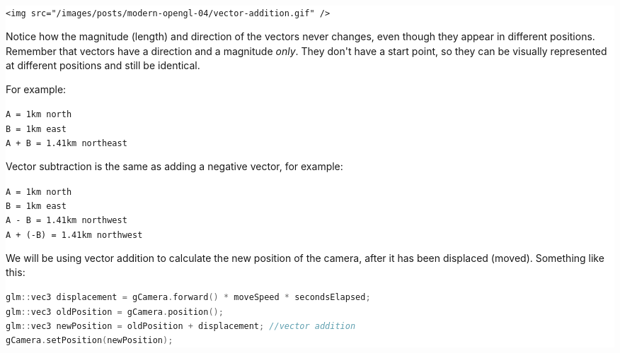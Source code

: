     <img src="/images/posts/modern-opengl-04/vector-addition.gif" />
  </figure>
</p>

Notice how the magnitude (length) and direction of the vectors never changes,
even though they appear in different positions. Remember that vectors have a
direction and a magnitude *only*. They don't have a start point, so they can be
visually represented at different positions and still be identical.

For example:

    A = 1km north
    B = 1km east
    A + B = 1.41km northeast

Vector subtraction is the same as adding a negative vector, for example:

    A = 1km north
    B = 1km east
    A - B = 1.41km northwest
    A + (-B) = 1.41km northwest

We will be using vector addition to calculate the new position of the camera,
after it has been displaced (moved). Something like this:

```cpp
glm::vec3 displacement = gCamera.forward() * moveSpeed * secondsElapsed;
glm::vec3 oldPosition = gCamera.position();
glm::vec3 newPosition = oldPosition + displacement; //vector addition
gCamera.setPosition(newPosition);
```
